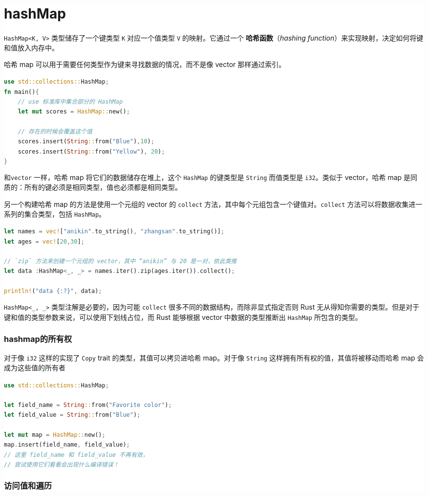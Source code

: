 # hashMap

`HashMap<K, V>` 类型储存了一个键类型 `K` 对应一个值类型 `V` 的映射。它通过一个 **哈希函数**（*hashing function*）来实现映射，决定如何将键和值放入内存中。

哈希 map 可以用于需要任何类型作为键来寻找数据的情况，而不是像 vector 那样通过索引。

```rust
use std::collections::HashMap;
fn main(){
    // use 标准库中集合部分的 HashMap
    let mut scores = HashMap::new();

    // 存在的时候会覆盖这个值
    scores.insert(String::from("Blue"),10);
    scores.insert(String::from("Yellow"), 20);
}
```

和`vector` 一样，哈希 map 将它们的数据储存在堆上，这个 `HashMap` 的键类型是 `String` 而值类型是 `i32`。类似于 vector，哈希 map 是同质的：所有的键必须是相同类型，值也必须都是相同类型。

另一个构建哈希 map 的方法是使用一个元组的 vector 的 `collect` 方法，其中每个元组包含一个键值对。`collect` 方法可以将数据收集进一系列的集合类型，包括 `HashMap`。

```rust
let names = vec!["anikin".to_string(), "zhangsan".to_string()];
let ages = vec![20,30];

// `zip` 方法来创建一个元组的 vector，其中 “anikin” 与 20 是一对，依此类推
let data :HashMap<_, _> = names.iter().zip(ages.iter()).collect();

println!("data {:?}", data);
```
`HashMap<_, _>` 类型注解是必要的，因为可能 `collect` 很多不同的数据结构，而除非显式指定否则 Rust 无从得知你需要的类型。但是对于键和值的类型参数来说，可以使用下划线占位，而 Rust 能够根据 vector 中数据的类型推断出 `HashMap` 所包含的类型。


### hashmap的所有权

对于像 `i32` 这样的实现了 `Copy` trait 的类型，其值可以拷贝进哈希 map。对于像 `String` 这样拥有所有权的值，其值将被移动而哈希 map 会成为这些值的所有者

```rust
use std::collections::HashMap;

let field_name = String::from("Favorite color");
let field_value = String::from("Blue");

let mut map = HashMap::new();
map.insert(field_name, field_value);
// 这里 field_name 和 field_value 不再有效，
// 尝试使用它们看看会出现什么编译错误！
```
### 访问值和遍历
